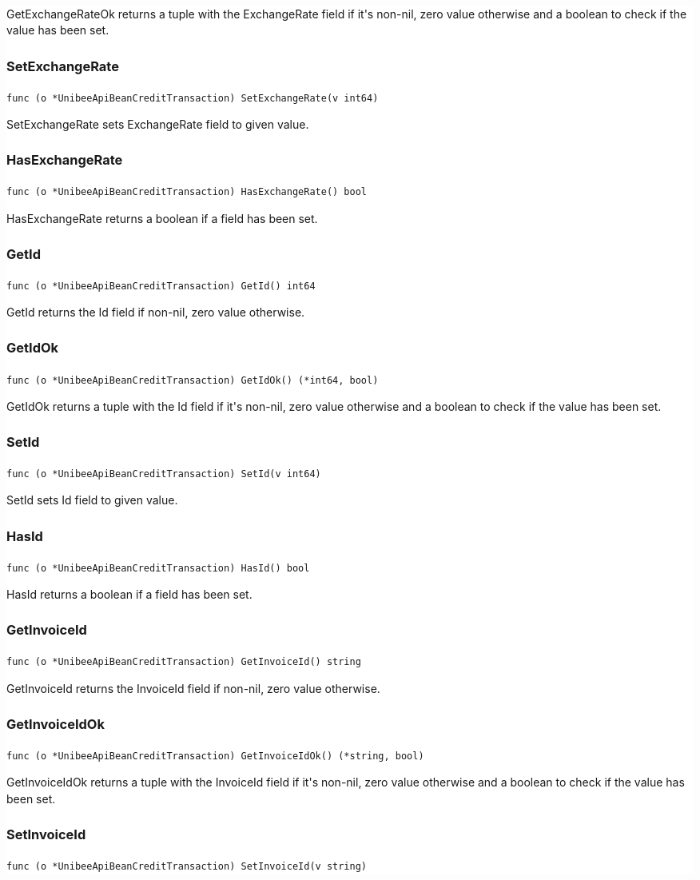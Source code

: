 GetExchangeRateOk returns a tuple with the ExchangeRate field if it's non-nil, zero value otherwise
and a boolean to check if the value has been set.

### SetExchangeRate

`func (o *UnibeeApiBeanCreditTransaction) SetExchangeRate(v int64)`

SetExchangeRate sets ExchangeRate field to given value.

### HasExchangeRate

`func (o *UnibeeApiBeanCreditTransaction) HasExchangeRate() bool`

HasExchangeRate returns a boolean if a field has been set.

### GetId

`func (o *UnibeeApiBeanCreditTransaction) GetId() int64`

GetId returns the Id field if non-nil, zero value otherwise.

### GetIdOk

`func (o *UnibeeApiBeanCreditTransaction) GetIdOk() (*int64, bool)`

GetIdOk returns a tuple with the Id field if it's non-nil, zero value otherwise
and a boolean to check if the value has been set.

### SetId

`func (o *UnibeeApiBeanCreditTransaction) SetId(v int64)`

SetId sets Id field to given value.

### HasId

`func (o *UnibeeApiBeanCreditTransaction) HasId() bool`

HasId returns a boolean if a field has been set.

### GetInvoiceId

`func (o *UnibeeApiBeanCreditTransaction) GetInvoiceId() string`

GetInvoiceId returns the InvoiceId field if non-nil, zero value otherwise.

### GetInvoiceIdOk

`func (o *UnibeeApiBeanCreditTransaction) GetInvoiceIdOk() (*string, bool)`

GetInvoiceIdOk returns a tuple with the InvoiceId field if it's non-nil, zero value otherwise
and a boolean to check if the value has been set.

### SetInvoiceId

`func (o *UnibeeApiBeanCreditTransaction) SetInvoiceId(v string)`
